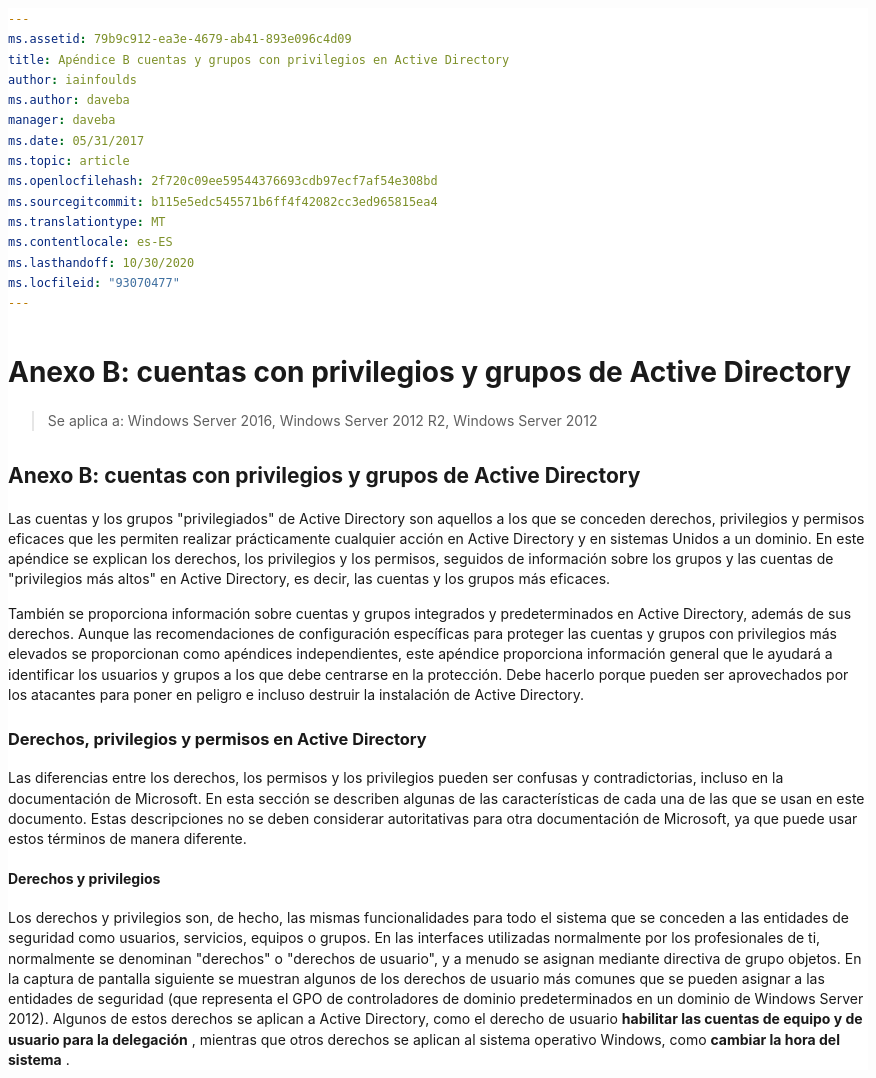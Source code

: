 ```yaml
---
ms.assetid: 79b9c912-ea3e-4679-ab41-893e096c4d09
title: Apéndice B cuentas y grupos con privilegios en Active Directory
author: iainfoulds
ms.author: daveba
manager: daveba
ms.date: 05/31/2017
ms.topic: article
ms.openlocfilehash: 2f720c09ee59544376693cdb97ecf7af54e308bd
ms.sourcegitcommit: b115e5edc545571b6ff4f42082cc3ed965815ea4
ms.translationtype: MT
ms.contentlocale: es-ES
ms.lasthandoff: 10/30/2020
ms.locfileid: "93070477"
---
```

# <a name="appendix-b-privileged-accounts-and-groups-in-active-directory"></a>Anexo B: cuentas con privilegios y grupos de Active Directory

>Se aplica a: Windows Server 2016, Windows Server 2012 R2, Windows Server 2012


## <a name="appendix-b-privileged-accounts-and-groups-in-active-directory"></a>Anexo B: cuentas con privilegios y grupos de Active Directory
Las cuentas y los grupos "privilegiados" de Active Directory son aquellos a los que se conceden derechos, privilegios y permisos eficaces que les permiten realizar prácticamente cualquier acción en Active Directory y en sistemas Unidos a un dominio. En este apéndice se explican los derechos, los privilegios y los permisos, seguidos de información sobre los grupos y las cuentas de "privilegios más altos" en Active Directory, es decir, las cuentas y los grupos más eficaces.

También se proporciona información sobre cuentas y grupos integrados y predeterminados en Active Directory, además de sus derechos. Aunque las recomendaciones de configuración específicas para proteger las cuentas y grupos con privilegios más elevados se proporcionan como apéndices independientes, este apéndice proporciona información general que le ayudará a identificar los usuarios y grupos a los que debe centrarse en la protección. Debe hacerlo porque pueden ser aprovechados por los atacantes para poner en peligro e incluso destruir la instalación de Active Directory.

### <a name="rights-privileges-and-permissions-in-active-directory"></a>Derechos, privilegios y permisos en Active Directory
Las diferencias entre los derechos, los permisos y los privilegios pueden ser confusas y contradictorias, incluso en la documentación de Microsoft. En esta sección se describen algunas de las características de cada una de las que se usan en este documento. Estas descripciones no se deben considerar autoritativas para otra documentación de Microsoft, ya que puede usar estos términos de manera diferente.

#### <a name="rights-and-privileges"></a>Derechos y privilegios
Los derechos y privilegios son, de hecho, las mismas funcionalidades para todo el sistema que se conceden a las entidades de seguridad como usuarios, servicios, equipos o grupos. En las interfaces utilizadas normalmente por los profesionales de ti, normalmente se denominan "derechos" o "derechos de usuario", y a menudo se asignan mediante directiva de grupo objetos. En la captura de pantalla siguiente se muestran algunos de los derechos de usuario más comunes que se pueden asignar a las entidades de seguridad (que representa el GPO de controladores de dominio predeterminados en un dominio de Windows Server 2012). Algunos de estos derechos se aplican a Active Directory, como el derecho de usuario **habilitar las cuentas de equipo y de usuario para la delegación** , mientras que otros derechos se aplican al sistema operativo Windows, como **cambiar la hora del sistema** .
